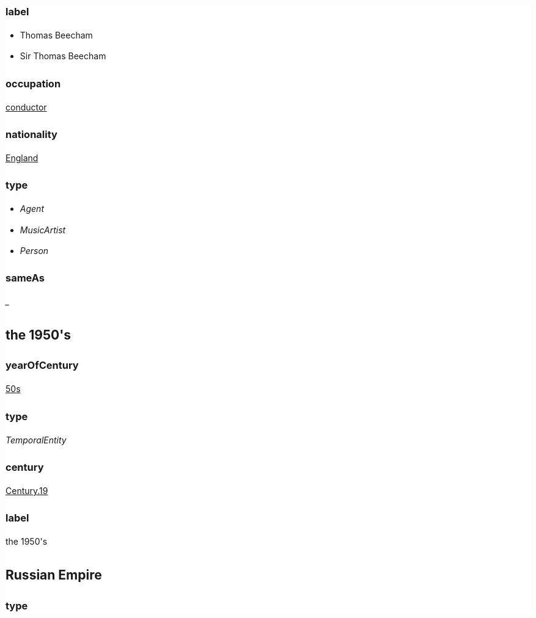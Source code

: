 ### label

 - Thomas Beecham

 - Sir Thomas Beecham

### occupation


[conductor](#conductor)

### nationality


[England](#England)

### type

 - *Agent*

 - *MusicArtist*

 - *Person*

### sameAs


*_*

## the 1950's

### yearOfCentury


[50s](#50s)

### type


*TemporalEntity*

### century


[Century.19](#Century.19)

### label


the 1950's

## Russian Empire

### type

